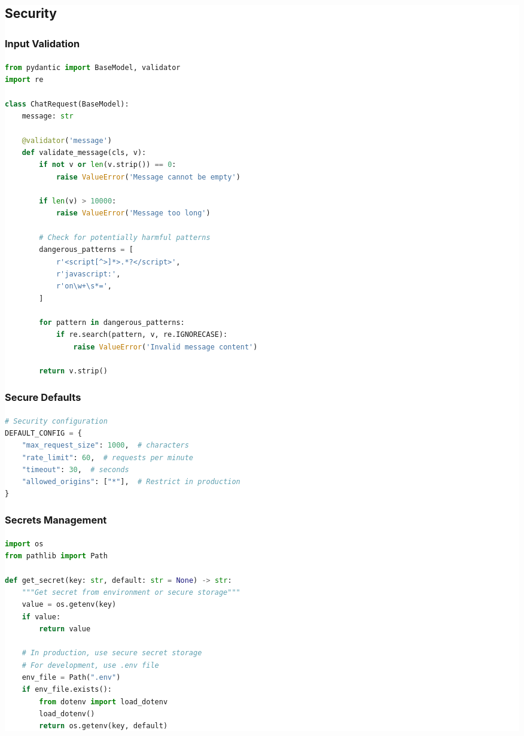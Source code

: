 ## Security

### Input Validation

```python
from pydantic import BaseModel, validator
import re

class ChatRequest(BaseModel):
    message: str

    @validator('message')
    def validate_message(cls, v):
        if not v or len(v.strip()) == 0:
            raise ValueError('Message cannot be empty')

        if len(v) > 10000:
            raise ValueError('Message too long')

        # Check for potentially harmful patterns
        dangerous_patterns = [
            r'<script[^>]*>.*?</script>',
            r'javascript:',
            r'on\w+\s*=',
        ]

        for pattern in dangerous_patterns:
            if re.search(pattern, v, re.IGNORECASE):
                raise ValueError('Invalid message content')

        return v.strip()
```

### Secure Defaults

```python
# Security configuration
DEFAULT_CONFIG = {
    "max_request_size": 1000,  # characters
    "rate_limit": 60,  # requests per minute
    "timeout": 30,  # seconds
    "allowed_origins": ["*"],  # Restrict in production
}
```

### Secrets Management

```python
import os
from pathlib import Path

def get_secret(key: str, default: str = None) -> str:
    """Get secret from environment or secure storage"""
    value = os.getenv(key)
    if value:
        return value

    # In production, use secure secret storage
    # For development, use .env file
    env_file = Path(".env")
    if env_file.exists():
        from dotenv import load_dotenv
        load_dotenv()
        return os.getenv(key, default)
```